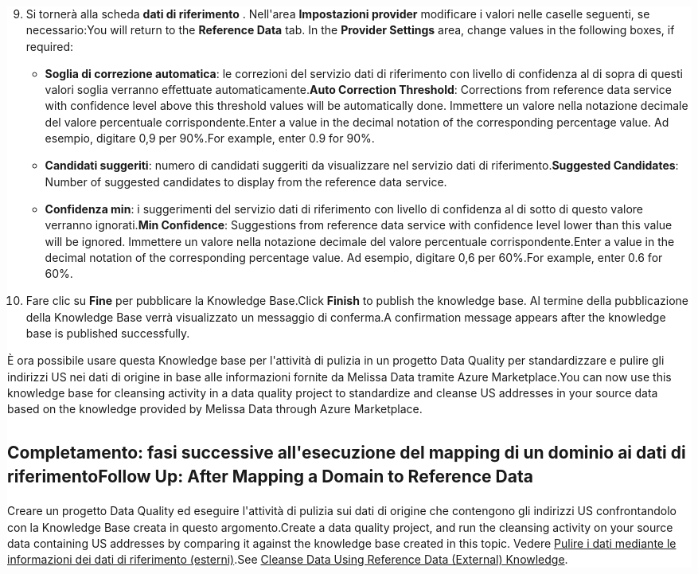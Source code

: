 9. <span data-ttu-id="04166-141">Si tornerà alla scheda **dati di riferimento** . Nell'area **Impostazioni provider** modificare i valori nelle caselle seguenti, se necessario:</span><span class="sxs-lookup"><span data-stu-id="04166-141">You will return to the **Reference Data** tab. In the **Provider Settings** area, change values in the following boxes, if required:</span></span>  
  
    -   <span data-ttu-id="04166-142">**Soglia di correzione automatica**: le correzioni del servizio dati di riferimento con livello di confidenza al di sopra di questi valori soglia verranno effettuate automaticamente.</span><span class="sxs-lookup"><span data-stu-id="04166-142">**Auto Correction Threshold**: Corrections from reference data service with confidence level above this threshold values will be automatically done.</span></span> <span data-ttu-id="04166-143">Immettere un valore nella notazione decimale del valore percentuale corrispondente.</span><span class="sxs-lookup"><span data-stu-id="04166-143">Enter a value in the decimal notation of the corresponding percentage value.</span></span> <span data-ttu-id="04166-144">Ad esempio, digitare 0,9 per 90%.</span><span class="sxs-lookup"><span data-stu-id="04166-144">For example, enter 0.9 for 90%.</span></span>  
  
    -   <span data-ttu-id="04166-145">**Candidati suggeriti**: numero di candidati suggeriti da visualizzare nel servizio dati di riferimento.</span><span class="sxs-lookup"><span data-stu-id="04166-145">**Suggested Candidates**: Number of suggested candidates to display from the reference data service.</span></span>  
  
    -   <span data-ttu-id="04166-146">**Confidenza min**: i suggerimenti del servizio dati di riferimento con livello di confidenza al di sotto di questo valore verranno ignorati.</span><span class="sxs-lookup"><span data-stu-id="04166-146">**Min Confidence**: Suggestions from reference data service with confidence level lower than this value will be ignored.</span></span> <span data-ttu-id="04166-147">Immettere un valore nella notazione decimale del valore percentuale corrispondente.</span><span class="sxs-lookup"><span data-stu-id="04166-147">Enter a value in the decimal notation of the corresponding percentage value.</span></span> <span data-ttu-id="04166-148">Ad esempio, digitare 0,6 per 60%.</span><span class="sxs-lookup"><span data-stu-id="04166-148">For example, enter 0.6 for 60%.</span></span>  
  
10. <span data-ttu-id="04166-149">Fare clic su **Fine** per pubblicare la Knowledge Base.</span><span class="sxs-lookup"><span data-stu-id="04166-149">Click **Finish** to publish the knowledge base.</span></span> <span data-ttu-id="04166-150">Al termine della pubblicazione della Knowledge Base verrà visualizzato un messaggio di conferma.</span><span class="sxs-lookup"><span data-stu-id="04166-150">A confirmation message appears after the knowledge base is published successfully.</span></span>  
  
 <span data-ttu-id="04166-151">È ora possibile usare questa Knowledge base per l'attività di pulizia in un progetto Data Quality per standardizzare e pulire gli indirizzi US nei dati di origine in base alle informazioni fornite da Melissa Data tramite Azure Marketplace.</span><span class="sxs-lookup"><span data-stu-id="04166-151">You can now use this knowledge base for cleansing activity in a data quality project to standardize and cleanse US addresses in your source data based on the knowledge provided by Melissa Data through Azure Marketplace.</span></span>  
  
##  <a name="follow-up-after-mapping-a-domain-to-reference-data"></a><a name="FollowUp"></a> <span data-ttu-id="04166-152">Completamento: fasi successive all'esecuzione del mapping di un dominio ai dati di riferimento</span><span class="sxs-lookup"><span data-stu-id="04166-152">Follow Up: After Mapping a Domain to Reference Data</span></span>  
 <span data-ttu-id="04166-153">Creare un progetto Data Quality ed eseguire l'attività di pulizia sui dati di origine che contengono gli indirizzi US confrontandolo con la Knowledge Base creata in questo argomento.</span><span class="sxs-lookup"><span data-stu-id="04166-153">Create a data quality project, and run the cleansing activity on your source data containing US addresses by comparing it against the knowledge base created in this topic.</span></span> <span data-ttu-id="04166-154">Vedere [Pulire i dati mediante le informazioni dei dati di riferimento &#40;esterni&#41;](../../2014/data-quality-services/cleanse-data-using-reference-data-external-knowledge.md).</span><span class="sxs-lookup"><span data-stu-id="04166-154">See [Cleanse Data Using Reference Data &#40;External&#41; Knowledge](../../2014/data-quality-services/cleanse-data-using-reference-data-external-knowledge.md).</span></span>  
  